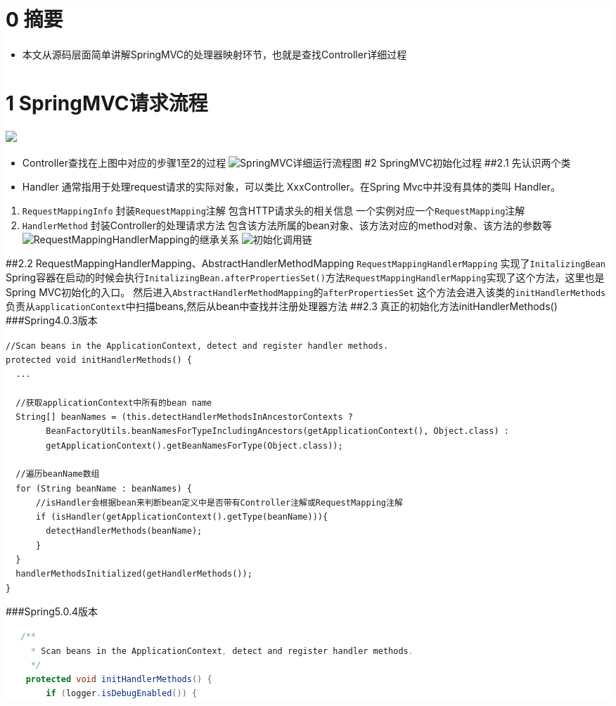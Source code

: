 # 0 摘要
*   本文从源码层面简单讲解SpringMVC的处理器映射环节，也就是查找Controller详细过程
# 1 SpringMVC请求流程
![](http://upload-images.jianshu.io/upload_images/4685968-eef6c5ac8e72964d..jpg?imageMogr2/auto-orient/strip%7CimageView2/2/w/1240)
* Controller查找在上图中对应的步骤1至2的过程
![SpringMVC详细运行流程图](https://upload-images.jianshu.io/upload_images/4685968-3beebf916a013f9f.png?imageMogr2/auto-orient/strip%7CimageView2/2/w/1240)
#2 SpringMVC初始化过程
##2.1 先认识两个类
- Handler 
通常指用于处理request请求的实际对象，可以类比 XxxController。在Spring Mvc中并没有具体的类叫 Handler。
1.  `RequestMappingInfo`
封装`RequestMapping`注解
包含HTTP请求头的相关信息
一个实例对应一个`RequestMapping`注解
2.  `HandlerMethod`
封装Controller的处理请求方法
包含该方法所属的bean对象、该方法对应的method对象、该方法的参数等
![RequestMappingHandlerMapping的继承关系](https://upload-images.jianshu.io/upload_images/4685968-e88884b624b22a65.png?imageMogr2/auto-orient/strip%7CimageView2/2/w/1240)
![初始化调用链](https://upload-images.jianshu.io/upload_images/4685968-8b9fb142018bf8f7.png?imageMogr2/auto-orient/strip%7CimageView2/2/w/1240)

##2.2  RequestMappingHandlerMapping、AbstractHandlerMethodMapping
`RequestMappingHandlerMapping` 实现了`InitalizingBean`
Spring容器在启动的时候会执行`InitalizingBean.afterPropertiesSet()`方法`RequestMappingHandlerMapping`实现了这个方法，这里也是Spring MVC初始化的入口。
然后进入`AbstractHandlerMethodMapping`的`afterPropertiesSet`
这个方法会进入该类的`initHandlerMethods`
负责从`applicationContext`中扫描beans,然后从bean中查找并注册处理器方法
##2.3 真正的初始化方法initHandlerMethods()
###Spring4.0.3版本
```
//Scan beans in the ApplicationContext, detect and register handler methods.
protected void initHandlerMethods() {
  ...

  //获取applicationContext中所有的bean name
  String[] beanNames = (this.detectHandlerMethodsInAncestorContexts ?
        BeanFactoryUtils.beanNamesForTypeIncludingAncestors(getApplicationContext(), Object.class) :
        getApplicationContext().getBeanNamesForType(Object.class));
  
  //遍历beanName数组
  for (String beanName : beanNames) {
      //isHandler会根据bean来判断bean定义中是否带有Controller注解或RequestMapping注解
      if (isHandler(getApplicationContext().getType(beanName))){
        detectHandlerMethods(beanName);
      }
  }
  handlerMethodsInitialized(getHandlerMethods());
}

```
###Spring5.0.4版本
```java
   /**
	 * Scan beans in the ApplicationContext, detect and register handler methods.
	 */
	protected void initHandlerMethods() {
		if (logger.isDebugEnabled()) {
```